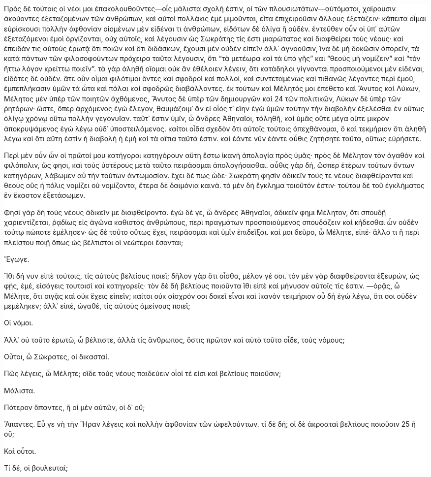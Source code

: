Πρὸς δὲ τούτοις οἱ νέοι μοι ἐπακολουθοῦντες—οἷς μάλιστα σχολή ἐστιν, οἱ τῶν πλουσιωτάτων—αὐτόματοι, χαίρουσιν ἀκούοντες ἐξεταζομένων τῶν ἀνθρώπων, καὶ αὐτοὶ πολλάκις ἐμὲ μιμοῦνται, εἶτα ἐπιχειροῦσιν ἄλλους ἐξετάζειν· κἄπειτα οἶμαι εὑρίσκουσι πολλὴν ἀφθονίαν οἰομένων μὲν εἰδέναι τι ἀνθρώπων, εἰδότων δὲ ὀλίγα ἢ οὐδέν. ἐντεῦθεν οὖν οἱ ὑπ᾽ αὐτῶν ἐξεταζόμενοι ἐμοὶ ὀργίζονται, οὐχ αὑτοῖς, καὶ λέγουσιν ὡς Σωκράτης τίς ἐστι μιαρώτατος καὶ διαφθείρει τοὺς νέους· καὶ ἐπειδάν τις αὐτοὺς ἐρωτᾷ ὅτι ποιῶν καὶ ὅτι διδάσκων, ἔχουσι μὲν οὐδὲν εἰπεῖν ἀλλ᾽ ἀγνοοῦσιν, ἵνα δὲ μὴ δοκῶσιν ἀπορεῖν, τὰ κατὰ πάντων τῶν φιλοσοφούντων πρόχειρα ταῦτα λέγουσιν, ὅτι “τὰ μετέωρα καὶ τὰ ὑπὸ γῆς” καὶ “θεοὺς μὴ νομίζειν” καὶ “τὸν ἥττω λόγον κρείττω ποιεῖν”. τὰ γὰρ ἀληθῆ οἴομαι οὐκ ἂν ἐθέλοιεν λέγειν, ὅτι κατάδηλοι γίγνονται προσποιούμενοι μὲν εἰδέναι, εἰδότες δὲ οὐδέν. ἅτε οὖν οἶμαι φιλότιμοι ὄντες καὶ σφοδροὶ καὶ πολλοί, καὶ συντεταμένως καὶ πιθανῶς λέγοντες περὶ ἐμοῦ, ἐμπεπλήκασιν ὑμῶν τὰ ὦτα καὶ πάλαι καὶ σφοδρῶς διαβάλλοντες. ἐκ τούτων καὶ Μέλητός μοι ἐπέθετο καὶ Ἄνυτος καὶ Λύκων, Μέλητος μὲν ὑπὲρ τῶν ποιητῶν ἀχθόμενος, Ἄνυτος δὲ ὑπὲρ τῶν δημιουργῶν καὶ 24 τῶν πολιτικῶν, Λύκων δὲ ὑπὲρ τῶν ῥητόρων· ὥστε, ὅπερ ἀρχόμενος ἐγὼ ἔλεγον, θαυμάζοιμ᾽ ἂν εἰ οἷός τ᾽ εἴην ἐγὼ ὑμῶν ταύτην τὴν διαβολὴν ἐξελέσθαι ἐν οὕτως ὀλίγῳ χρόνῳ οὕτω πολλὴν γεγονυῖαν. ταῦτ᾽ ἔστιν ὑμῖν, ὦ ἄνδρες Ἀθηναῖοι, τἀληθῆ, καὶ ὑμᾶς οὔτε μέγα οὔτε μικρὸν ἀποκρυψάμενος ἐγὼ λέγω οὐδ᾽ ὑποστειλάμενος. καίτοι οἶδα σχεδὸν ὅτι αὐτοῖς τούτοις ἀπεχθάνομαι, ὃ καὶ τεκμήριον ὅτι ἀληθῆ λέγω καὶ ὅτι αὕτη ἐστὶν ἡ διαβολὴ ἡ ἐμὴ καὶ τὰ αἴτια ταῦτά ἐστιν. καὶ ἐάντε νῦν ἐάντε αὖθις ζητήσητε ταῦτα, οὕτως εὑρήσετε.

Περὶ μὲν οὖν ὧν οἱ πρῶτοί μου κατήγοροι κατηγόρουν αὕτη ἔστω ἱκανὴ ἀπολογία πρὸς ὑμᾶς· πρὸς δὲ Μέλητον τὸν ἀγαθὸν καὶ φιλόπολιν, ὥς φησι, καὶ τοὺς ὑστέρους μετὰ ταῦτα πειράσομαι ἀπολογήσασθαι. αὖθις γὰρ δή, ὥσπερ ἑτέρων τούτων ὄντων κατηγόρων, λάβωμεν αὖ τὴν τούτων ἀντωμοσίαν. ἔχει δέ πως ὧδε· Σωκράτη φησὶν ἀδικεῖν τούς τε νέους διαφθείροντα καὶ θεοὺς οὓς ἡ πόλις νομίζει οὐ νομίζοντα, ἕτερα δὲ δαιμόνια καινά. τὸ μὲν δὴ ἔγκλημα τοιοῦτόν ἐστιν· τούτου δὲ τοῦ ἐγκλήματος ἓν ἕκαστον ἐξετάσωμεν.

Φησὶ γὰρ δὴ τοὺς νέους ἀδικεῖν με διαφθείροντα. ἐγὼ δέ γε, ὦ ἄνδρες Ἀθηναῖοι, ἀδικεῖν φημι Μέλητον, ὅτι σπουδῇ χαριεντίζεται, ῥᾳδίως εἰς ἀγῶνα καθιστὰς ἀνθρώπους, περὶ πραγμάτων προσποιούμενος σπουδάζειν καὶ κήδεσθαι ὧν οὐδὲν τούτῳ πώποτε ἐμέλησεν· ὡς δὲ τοῦτο οὕτως ἔχει, πειράσομαι καὶ ὑμῖν ἐπιδεῖξαι. καί μοι δεῦρο, ὦ Μέλητε, εἰπέ· ἄλλο τι ἢ περὶ πλείστου ποιῇ ὅπως ὡς βέλτιστοι οἱ νεώτεροι ἔσονται;

Ἔγωγε.

Ἴθι δή νυν εἰπὲ τούτοις, τίς αὐτοὺς βελτίους ποιεῖ; δῆλον γὰρ ὅτι οἶσθα, μέλον γέ σοι. τὸν μὲν γὰρ διαφθείροντα ἐξευρών, ὡς φῄς, ἐμέ, εἰσάγεις τουτοισὶ καὶ κατηγορεῖς· τὸν δὲ δὴ βελτίους ποιοῦντα ἴθι εἰπὲ καὶ μήνυσον αὐτοῖς τίς ἐστιν. —ὁρᾷς, ὦ Μέλητε, ὅτι σιγᾷς καὶ οὐκ ἔχεις εἰπεῖν; καίτοι οὐκ αἰσχρόν σοι δοκεῖ εἶναι καὶ ἱκανὸν τεκμήριον οὗ δὴ ἐγὼ λέγω, ὅτι σοι οὐδὲν μεμέληκεν; ἀλλ᾽ εἰπέ, ὠγαθέ, τίς αὐτοὺς ἀμείνους ποιεῖ;

Οἱ νόμοι.

Ἀλλ᾽ οὐ τοῦτο ἐρωτῶ, ὦ βέλτιστε, ἀλλὰ τίς ἄνθρωπος, ὅστις πρῶτον καὶ αὐτὸ τοῦτο οἶδε, τοὺς νόμους;

Οὗτοι, ὦ Σώκρατες, οἱ δικασταί.

Πῶς λέγεις, ὦ Μέλητε; οἵδε τοὺς νέους παιδεύειν οἷοί τέ εἰσι καὶ βελτίους ποιοῦσιν;

Μάλιστα.

Πότερον ἅπαντες, ἢ οἱ μὲν αὐτῶν, οἱ δ᾽ οὔ;

Ἅπαντες. Εὖ γε νὴ τὴν Ἥραν λέγεις καὶ πολλὴν ἀφθονίαν τῶν ὠφελούντων. τί δὲ δή; οἱ δὲ ἀκροαταὶ βελτίους ποιοῦσιν 25 ἢ οὔ;

Καὶ οὗτοι.

Τί δέ, οἱ βουλευταί;
